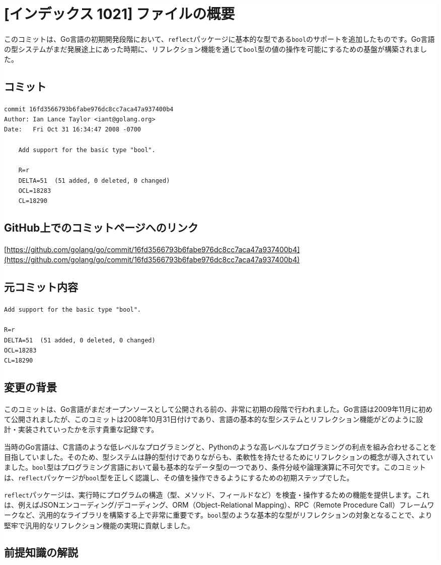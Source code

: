 # [インデックス 1021] ファイルの概要

このコミットは、Go言語の初期開発段階において、`reflect`パッケージに基本的な型である`bool`のサポートを追加したものです。Go言語の型システムがまだ発展途上にあった時期に、リフレクション機能を通じて`bool`型の値の操作を可能にするための基盤が構築されました。

## コミット

```
commit 16fd3566793b6fabe976dc8cc7aca47a937400b4
Author: Ian Lance Taylor <iant@golang.org>
Date:   Fri Oct 31 16:34:47 2008 -0700

    Add support for the basic type "bool".
    
    R=r
    DELTA=51  (51 added, 0 deleted, 0 changed)
    OCL=18283
    CL=18290
```

## GitHub上でのコミットページへのリンク

[https://github.com/golang/go/commit/16fd3566793b6fabe976dc8cc7aca47a937400b4](https://github.com/golang/go/commit/16fd3566793b6fabe976dc8cc7aca47a937400b4)

## 元コミット内容

```
Add support for the basic type "bool".

R=r
DELTA=51  (51 added, 0 deleted, 0 changed)
OCL=18283
CL=18290
```

## 変更の背景

このコミットは、Go言語がまだオープンソースとして公開される前の、非常に初期の段階で行われました。Go言語は2009年11月に初めて公開されましたが、このコミットは2008年10月31日付けであり、言語の基本的な型システムとリフレクション機能がどのように設計・実装されていったかを示す貴重な記録です。

当時のGo言語は、C言語のような低レベルなプログラミングと、Pythonのような高レベルなプログラミングの利点を組み合わせることを目指していました。そのため、型システムは静的型付けでありながらも、柔軟性を持たせるためにリフレクションの概念が導入されていました。`bool`型はプログラミング言語において最も基本的なデータ型の一つであり、条件分岐や論理演算に不可欠です。このコミットは、`reflect`パッケージが`bool`型を正しく認識し、その値を操作できるようにするための初期ステップでした。

`reflect`パッケージは、実行時にプログラムの構造（型、メソッド、フィールドなど）を検査・操作するための機能を提供します。これは、例えばJSONエンコーディング/デコーディング、ORM（Object-Relational Mapping）、RPC（Remote Procedure Call）フレームワークなど、汎用的なライブラリを構築する上で非常に重要です。`bool`型のような基本的な型がリフレクションの対象となることで、より堅牢で汎用的なリフレクション機能の実現に貢献しました。

## 前提知識の解説
